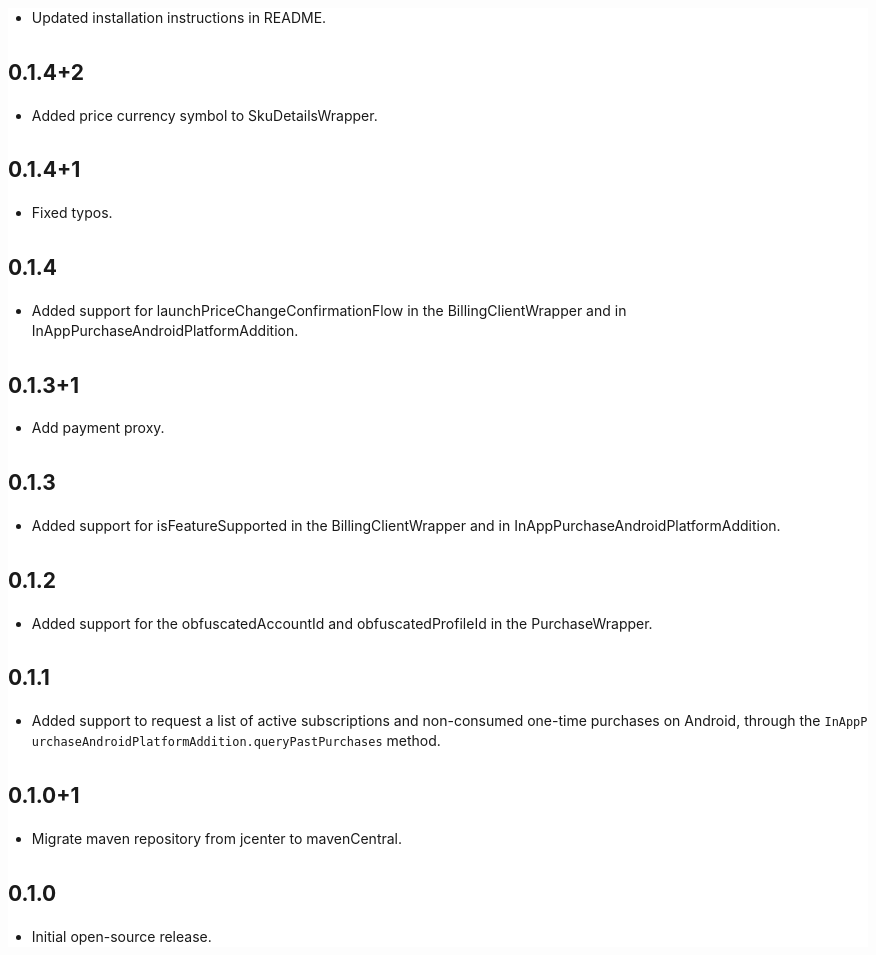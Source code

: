 - Updated installation instructions in README.

## 0.1.4+2

- Added price currency symbol to SkuDetailsWrapper.

## 0.1.4+1

- Fixed typos.

## 0.1.4

- Added support for launchPriceChangeConfirmationFlow in the BillingClientWrapper and in InAppPurchaseAndroidPlatformAddition.

## 0.1.3+1

- Add payment proxy.

## 0.1.3

- Added support for isFeatureSupported in the BillingClientWrapper and in InAppPurchaseAndroidPlatformAddition.

## 0.1.2

- Added support for the obfuscatedAccountId and obfuscatedProfileId in the PurchaseWrapper.

## 0.1.1

- Added support to request a list of active subscriptions and non-consumed one-time purchases on Android, through the `InAppPurchaseAndroidPlatformAddition.queryPastPurchases` method.

## 0.1.0+1

- Migrate maven repository from jcenter to mavenCentral.

## 0.1.0

- Initial open-source release.
